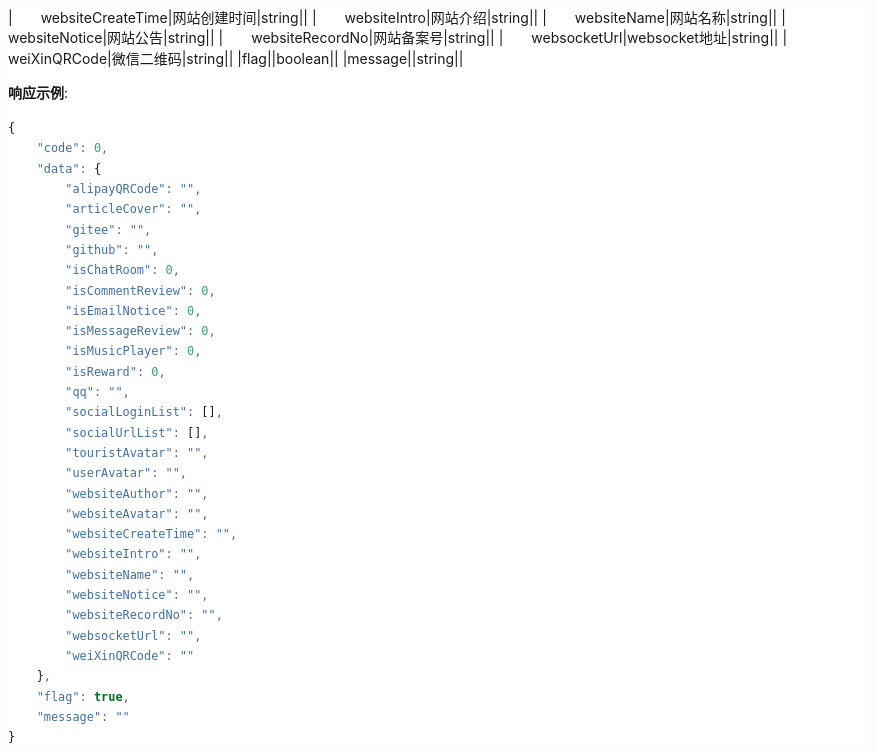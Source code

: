 |&emsp;&emsp;websiteCreateTime|网站创建时间|string||
|&emsp;&emsp;websiteIntro|网站介绍|string||
|&emsp;&emsp;websiteName|网站名称|string||
|&emsp;&emsp;websiteNotice|网站公告|string||
|&emsp;&emsp;websiteRecordNo|网站备案号|string||
|&emsp;&emsp;websocketUrl|websocket地址|string||
|&emsp;&emsp;weiXinQRCode|微信二维码|string||
|flag||boolean||
|message||string||


**响应示例**:
```javascript
{
	"code": 0,
	"data": {
		"alipayQRCode": "",
		"articleCover": "",
		"gitee": "",
		"github": "",
		"isChatRoom": 0,
		"isCommentReview": 0,
		"isEmailNotice": 0,
		"isMessageReview": 0,
		"isMusicPlayer": 0,
		"isReward": 0,
		"qq": "",
		"socialLoginList": [],
		"socialUrlList": [],
		"touristAvatar": "",
		"userAvatar": "",
		"websiteAuthor": "",
		"websiteAvatar": "",
		"websiteCreateTime": "",
		"websiteIntro": "",
		"websiteName": "",
		"websiteNotice": "",
		"websiteRecordNo": "",
		"websocketUrl": "",
		"weiXinQRCode": ""
	},
	"flag": true,
	"message": ""
}
```
